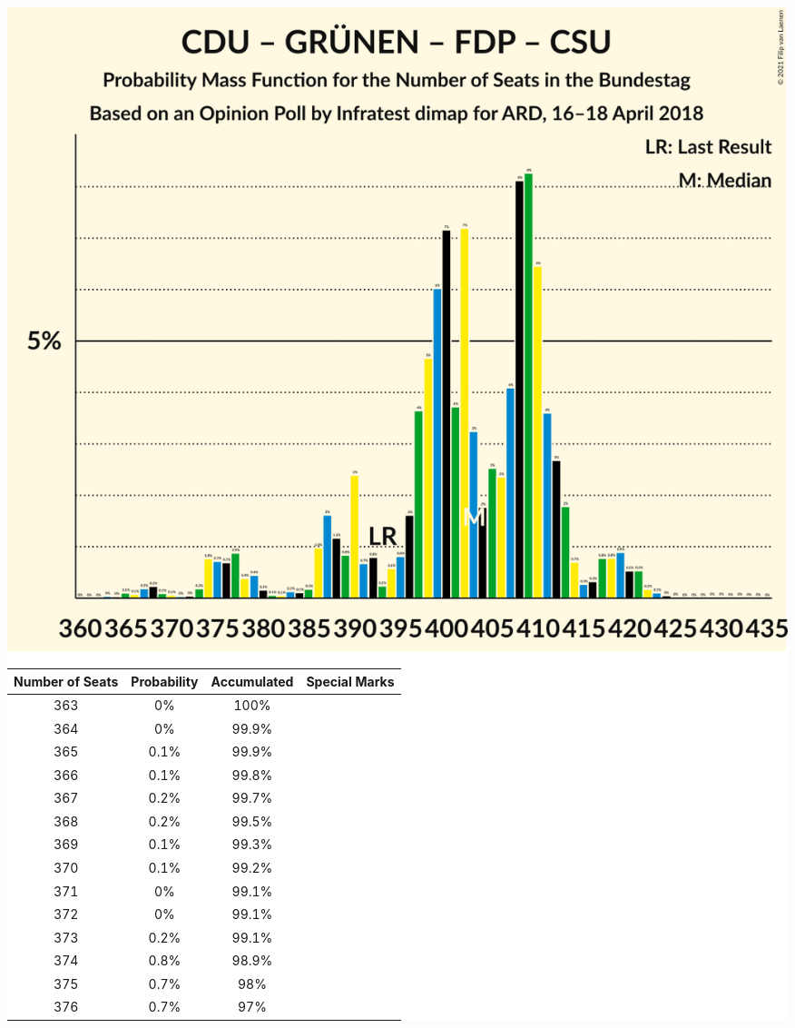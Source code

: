 ![Graph with seats probability mass function not yet produced](2018-04-18-Infratestdimap-coalitions-seats-pmf-cdu–grünen–fdp–csu.png "Seats Probability Mass Function")

| Number of Seats | Probability | Accumulated | Special Marks |
|:---------------:|:-----------:|:-----------:|:-------------:|
| 363 | 0% | 100% |  |
| 364 | 0% | 99.9% |  |
| 365 | 0.1% | 99.9% |  |
| 366 | 0.1% | 99.8% |  |
| 367 | 0.2% | 99.7% |  |
| 368 | 0.2% | 99.5% |  |
| 369 | 0.1% | 99.3% |  |
| 370 | 0.1% | 99.2% |  |
| 371 | 0% | 99.1% |  |
| 372 | 0% | 99.1% |  |
| 373 | 0.2% | 99.1% |  |
| 374 | 0.8% | 98.9% |  |
| 375 | 0.7% | 98% |  |
| 376 | 0.7% | 97% |  |